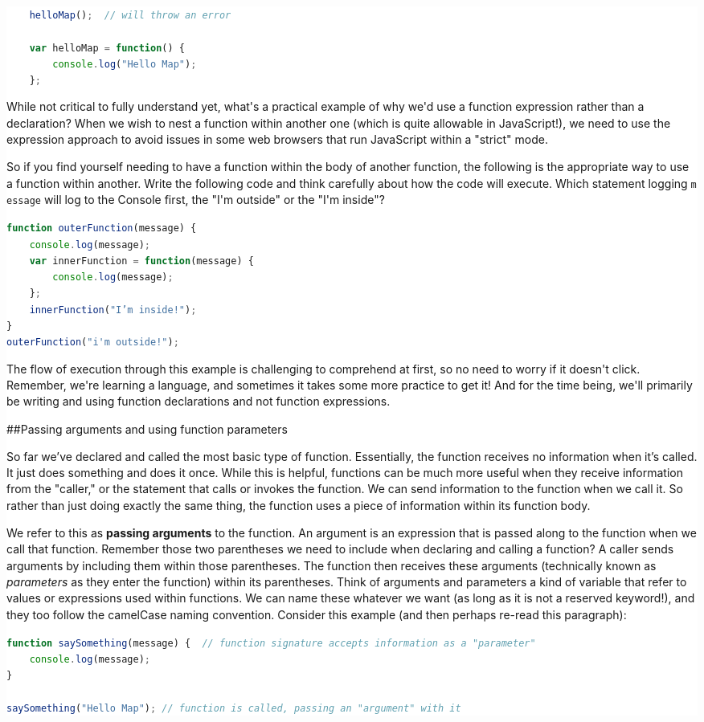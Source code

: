 ```javascript
    helloMap();  // will throw an error
    
    var helloMap = function() {
        console.log("Hello Map");
    };
```

While not critical to fully understand yet, what's a practical example of why we'd use a function expression rather than a declaration? When we wish to nest a function within another one (which is quite allowable in JavaScript!), we need to use the expression approach to avoid issues in some web browsers that run JavaScript within a "strict" mode. 

So if you find yourself needing to have a function within the body of another function, the following is the appropriate way to use a function within another. Write the following code and think carefully about how the code will execute. Which statement logging `message` will log to the Console first, the "I'm outside" or the "I'm inside"?

```javascript
function outerFunction(message) {
    console.log(message);
    var innerFunction = function(message) {
        console.log(message);
    };
    innerFunction("I’m inside!");
}
outerFunction("i'm outside!");
```

The flow of execution through this example is challenging to comprehend at first, so no need to worry if it doesn't click. Remember, we're learning a language, and sometimes it takes some more practice to get it! And for the time being, we'll primarily be writing and using function declarations and not function expressions.

##Passing arguments and using function parameters

So far we’ve declared and called the most basic type of function. Essentially, the function receives no information when it’s called. It just does something and does it once. While this is helpful, functions can be much more useful when they receive information from the "caller," or the statement that calls or invokes the function. We can send information to the function when we call it. So rather than just doing exactly the same thing, the function uses a piece of information within its function body. 

We refer to this as **passing arguments** to the function. An argument is an expression that is passed along to the function when we call that function. Remember those two parentheses we need to include when declaring and calling a function? A caller sends arguments by including them within those parentheses. The function then receives these arguments (technically known as *parameters* as they enter the function) within its parentheses. Think of arguments and parameters a kind of variable that refer to values or expressions used within functions. We can name these whatever we want (as long as it is not a reserved keyword!), and they too follow the camelCase naming convention. Consider this example (and then perhaps re-read this paragraph):

```javascript
function saySomething(message) {  // function signature accepts information as a "parameter"
    console.log(message);
}

saySomething("Hello Map"); // function is called, passing an "argument" with it
```
